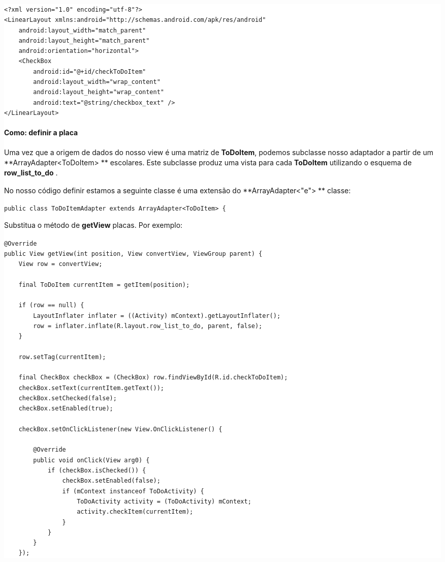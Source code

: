     <?xml version="1.0" encoding="utf-8"?>
    <LinearLayout xmlns:android="http://schemas.android.com/apk/res/android"
        android:layout_width="match_parent"
        android:layout_height="match_parent"
        android:orientation="horizontal">
        <CheckBox
            android:id="@+id/checkToDoItem"
            android:layout_width="wrap_content"
            android:layout_height="wrap_content"
            android:text="@string/checkbox_text" />
    </LinearLayout>


#### <a name="adapter"></a>Como: definir a placa

Uma vez que a origem de dados do nosso view é uma matriz de **ToDoItem**, podemos subclasse nosso adaptador a partir de um **ArrayAdapter&lt;ToDoItem&gt; ** escolares. Este subclasse produz uma vista para cada **ToDoItem** utilizando o esquema de **row_list_to_do** .

No nosso código definir estamos a seguinte classe é uma extensão do **ArrayAdapter&lt;"e"&gt; ** classe:

    public class ToDoItemAdapter extends ArrayAdapter<ToDoItem> {

Substitua o método de **getView** placas. Por exemplo:

    @Override
    public View getView(int position, View convertView, ViewGroup parent) {
        View row = convertView;

        final ToDoItem currentItem = getItem(position);

        if (row == null) {
            LayoutInflater inflater = ((Activity) mContext).getLayoutInflater();
            row = inflater.inflate(R.layout.row_list_to_do, parent, false);
        }

        row.setTag(currentItem);

        final CheckBox checkBox = (CheckBox) row.findViewById(R.id.checkToDoItem);
        checkBox.setText(currentItem.getText());
        checkBox.setChecked(false);
        checkBox.setEnabled(true);

        checkBox.setOnClickListener(new View.OnClickListener() {

            @Override
            public void onClick(View arg0) {
                if (checkBox.isChecked()) {
                    checkBox.setEnabled(false);
                    if (mContext instanceof ToDoActivity) {
                        ToDoActivity activity = (ToDoActivity) mContext;
                        activity.checkItem(currentItem);
                    }
                }
            }
        });
